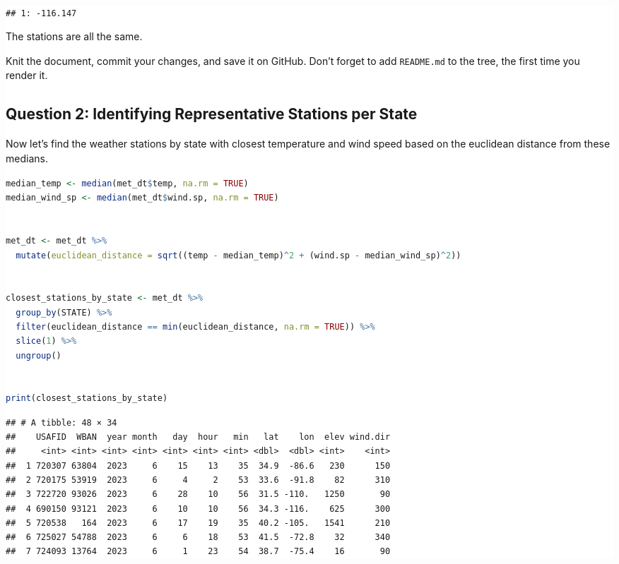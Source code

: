     ## 1: -116.147

The stations are all the same.

Knit the document, commit your changes, and save it on GitHub. Don’t
forget to add `README.md` to the tree, the first time you render it.

## Question 2: Identifying Representative Stations per State

Now let’s find the weather stations by state with closest temperature
and wind speed based on the euclidean distance from these medians.

``` r
median_temp <- median(met_dt$temp, na.rm = TRUE)
median_wind_sp <- median(met_dt$wind.sp, na.rm = TRUE)


met_dt <- met_dt %>%
  mutate(euclidean_distance = sqrt((temp - median_temp)^2 + (wind.sp - median_wind_sp)^2))


closest_stations_by_state <- met_dt %>%
  group_by(STATE) %>%
  filter(euclidean_distance == min(euclidean_distance, na.rm = TRUE)) %>%
  slice(1) %>%
  ungroup()


print(closest_stations_by_state)
```

    ## # A tibble: 48 × 34
    ##    USAFID  WBAN  year month   day  hour   min   lat    lon  elev wind.dir
    ##     <int> <int> <int> <int> <int> <int> <int> <dbl>  <dbl> <int>    <int>
    ##  1 720307 63804  2023     6    15    13    35  34.9  -86.6   230      150
    ##  2 720175 53919  2023     6     4     2    53  33.6  -91.8    82      310
    ##  3 722720 93026  2023     6    28    10    56  31.5 -110.   1250       90
    ##  4 690150 93121  2023     6    10    10    56  34.3 -116.    625      300
    ##  5 720538   164  2023     6    17    19    35  40.2 -105.   1541      210
    ##  6 725027 54788  2023     6     6    18    53  41.5  -72.8    32      340
    ##  7 724093 13764  2023     6     1    23    54  38.7  -75.4    16       90